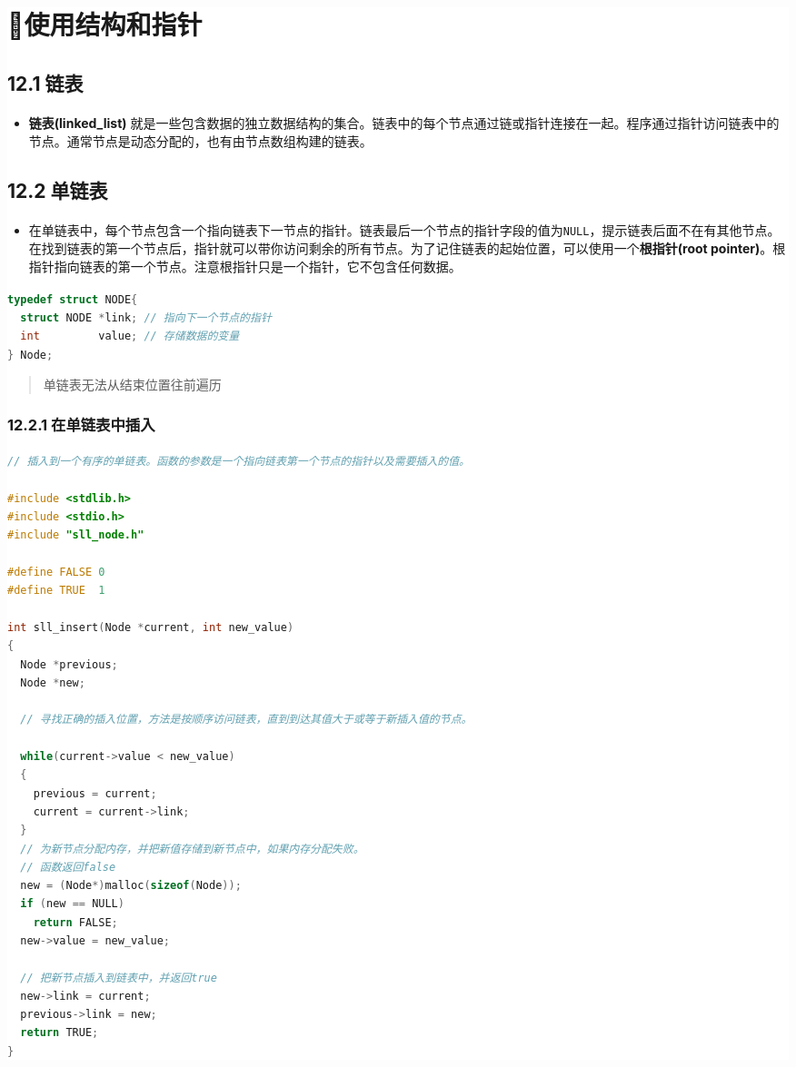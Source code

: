 # 🤧使用结构和指针

## 12.1 链表

- **链表(linked_list)** 就是一些包含数据的独立数据结构的集合。链表中的每个节点通过链或指针连接在一起。程序通过指针访问链表中的节点。通常节点是动态分配的，也有由节点数组构建的链表。

## 12.2 单链表

- 在单链表中，每个节点包含一个指向链表下一节点的指针。链表最后一个节点的指针字段的值为`NULL`，提示链表后面不在有其他节点。在找到链表的第一个节点后，指针就可以带你访问剩余的所有节点。为了记住链表的起始位置，可以使用一个**根指针(root pointer)**。根指针指向链表的第一个节点。注意根指针只是一个指针，它不包含任何数据。

~~~C
typedef struct NODE{
  struct NODE *link; // 指向下一个节点的指针
  int         value; // 存储数据的变量 
} Node;
~~~

> 单链表无法从结束位置往前遍历

### 12.2.1 在单链表中插入

~~~C
// 插入到一个有序的单链表。函数的参数是一个指向链表第一个节点的指针以及需要插入的值。

#include <stdlib.h>
#include <stdio.h>
#include "sll_node.h"

#define FALSE 0
#define TRUE  1

int sll_insert(Node *current, int new_value)
{
  Node *previous;
  Node *new;

  // 寻找正确的插入位置，方法是按顺序访问链表，直到到达其值大于或等于新插入值的节点。
  
  while(current->value < new_value)
  {
    previous = current;
    current = current->link;
  }
  // 为新节点分配内存，并把新值存储到新节点中，如果内存分配失败。
  // 函数返回false
  new = (Node*)malloc(sizeof(Node));
  if (new == NULL)
    return FALSE;
  new->value = new_value;

  // 把新节点插入到链表中，并返回true 
  new->link = current;
  previous->link = new; 
  return TRUE;
}
~~~
